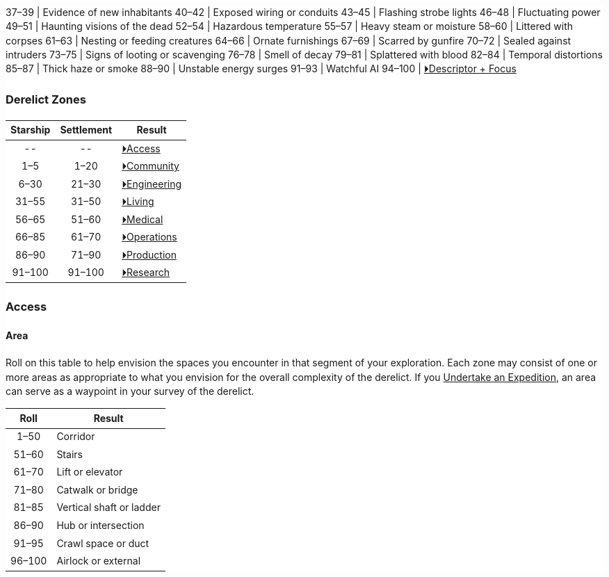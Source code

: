 37–39  | Evidence of new inhabitants
40–42  | Exposed wiring or conduits
43–45  | Flashing strobe lights
46–48  | Fluctuating power
49–51  | Haunting visions of the dead
52–54  | Hazardous temperature
55–57  | Heavy steam or moisture
58–60  | Littered with corpses
61–63  | Nesting or feeding creatures
64–66  | Ornate furnishings
67–69  | Scarred by gunfire
70–72  | Sealed against intruders
73–75  | Signs of looting or scavenging
76–78  | Smell of decay
79–81  | Splattered with blood
82–84  | Temporal distortions
85–87  | Thick haze or smoke
88–90  | Unstable energy surges
91–93  | Watchful AI
94–100 | [⏵Descriptor + Focus](Starforged/Oracles/Core/Descriptor)

### Derelict Zones

Starship | Settlement | Result
:-------:|:----------:|---------------------------------------------------------
--       | --         | [⏵Access](Starforged/Oracles/Derelicts/Access)
1–5      | 1–20       | [⏵Community](Starforged/Oracles/Derelicts/Community)
6–30     | 21–30      | [⏵Engineering](Starforged/Oracles/Derelicts/Engineering)
31–55    | 31–50      | [⏵Living](Starforged/Oracles/Derelicts/Living)
56–65    | 51–60      | [⏵Medical](Starforged/Oracles/Derelicts/Medical)
66–85    | 61–70      | [⏵Operations](Starforged/Oracles/Derelicts/Operations)
86–90    | 71–90      | [⏵Production](Starforged/Oracles/Derelicts/Production)
91–100   | 91–100     | [⏵Research](Starforged/Oracles/Derelicts/Research)

### Access

#### Area

Roll on this table to help envision the spaces you encounter in that segment of your exploration. Each zone may consist of one or more areas as appropriate to what you envision for the overall complexity of the derelict. If you [Undertake an Expedition](Starforged/Moves/Exploration/Undertake_an_Expedition), an area can serve as a waypoint in your survey of the derelict.

Roll   | Result
:-----:|-------------------------
1–50   | Corridor
51–60  | Stairs
61–70  | Lift or elevator
71–80  | Catwalk or bridge
81–85  | Vertical shaft or ladder
86–90  | Hub or intersection
91–95  | Crawl space or duct
96–100 | Airlock or external
